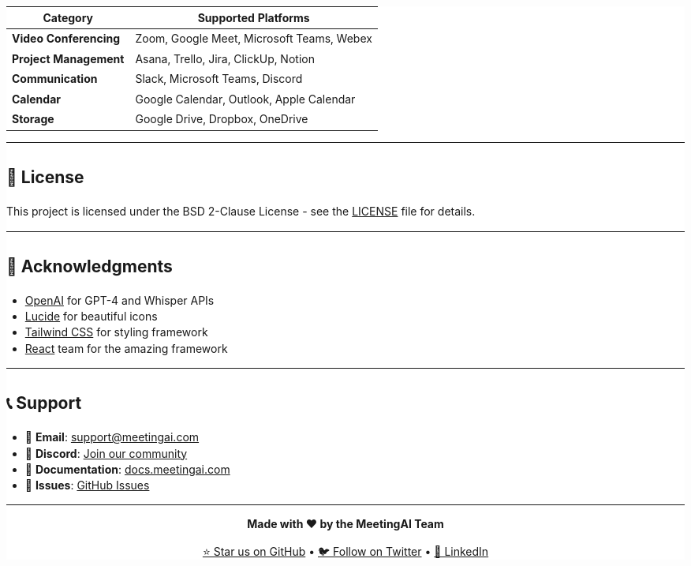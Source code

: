 | Category | Supported Platforms |
|----------|-------------------|
| **Video Conferencing** | Zoom, Google Meet, Microsoft Teams, Webex |
| **Project Management** | Asana, Trello, Jira, ClickUp, Notion |
| **Communication** | Slack, Microsoft Teams, Discord |
| **Calendar** | Google Calendar, Outlook, Apple Calendar |
| **Storage** | Google Drive, Dropbox, OneDrive |

</div>

---

## 📄 License

This project is licensed under the BSD 2-Clause License - see the [LICENSE](LICENSE) file for details.

---

## 🙏 Acknowledgments

- [OpenAI](https://openai.com/) for GPT-4 and Whisper APIs
- [Lucide](https://lucide.dev/) for beautiful icons
- [Tailwind CSS](https://tailwindcss.com/) for styling framework
- [React](https://reactjs.org/) team for the amazing framework

---

## 📞 Support

- 📧 **Email**: support@meetingai.com
- 💬 **Discord**: [Join our community](https://discord.gg/meetingai)
- 📖 **Documentation**: [docs.meetingai.com](https://docs.meetingai.com)
- 🐛 **Issues**: [GitHub Issues](https://github.com/yourusername/meetingai/issues)

---

<div align="center">

**Made with ❤️ by the MeetingAI Team**

[⭐ Star us on GitHub](https://github.com/yourusername/meetingai) • [🐦 Follow on Twitter](https://twitter.com/meetingai) • [💼 LinkedIn](https://linkedin.com/company/meetingai)

</div>